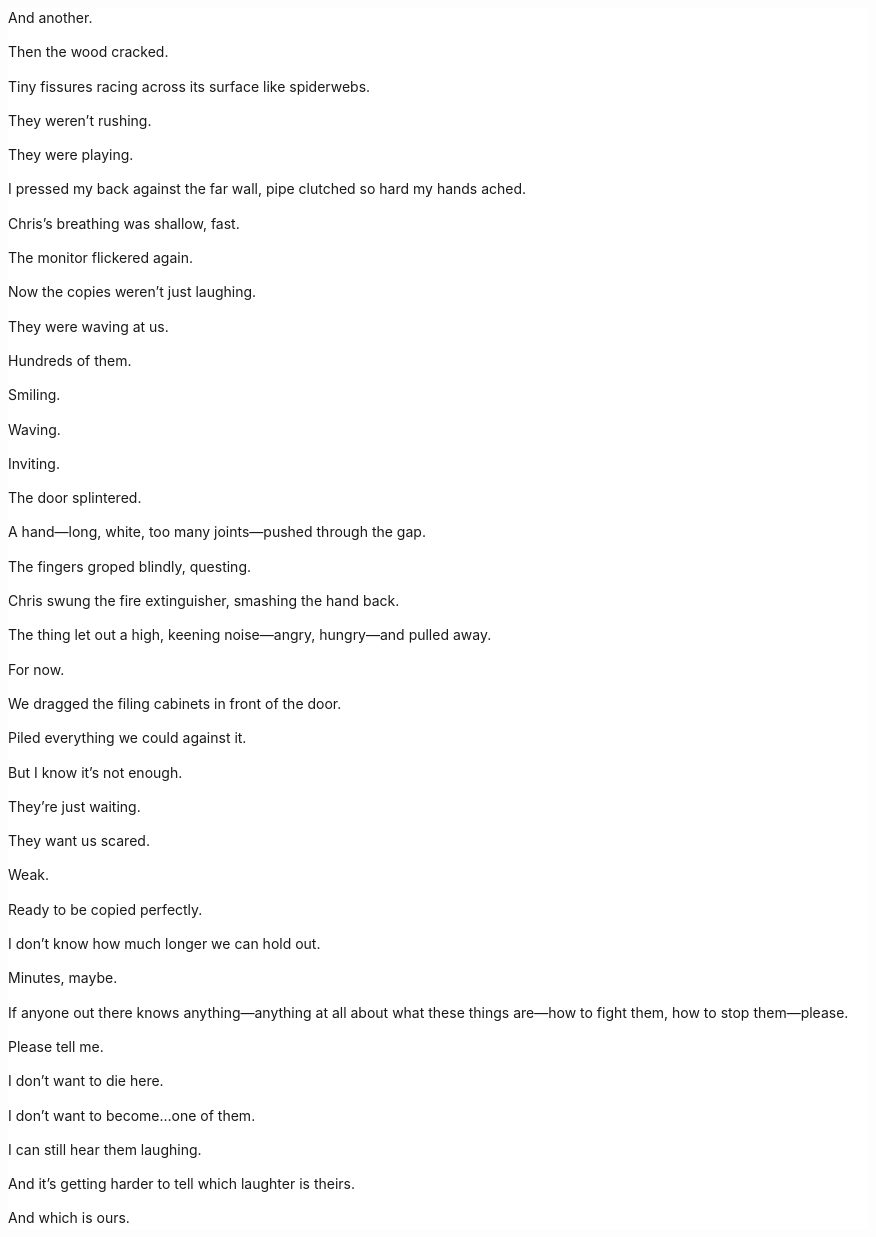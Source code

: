 And another.

Then the wood cracked.

Tiny fissures racing across its surface like spiderwebs.

They weren’t rushing.

They were playing.

I pressed my back against the far wall, pipe clutched so hard my hands ached.

Chris’s breathing was shallow, fast.

The monitor flickered again.

Now the copies weren’t just laughing.

They were waving at us.

Hundreds of them.

Smiling.

Waving.

Inviting.

The door splintered.

A hand—long, white, too many joints—pushed through the gap.

The fingers groped blindly, questing.

Chris swung the fire extinguisher, smashing the hand back.

The thing let out a high, keening noise—angry, hungry—and pulled away.

For now.

We dragged the filing cabinets in front of the door.

Piled everything we could against it.

But I know it’s not enough.

They’re just waiting.

They want us scared.

Weak.

Ready to be copied perfectly.

I don’t know how much longer we can hold out.

Minutes, maybe.

If anyone out there knows anything—anything at all about what these things are—how to fight them, how to stop them—please.

Please tell me.

I don’t want to die here.

I don’t want to become…one of them.

I can still hear them laughing.

And it’s getting harder to tell which laughter is theirs.

And which is ours.

